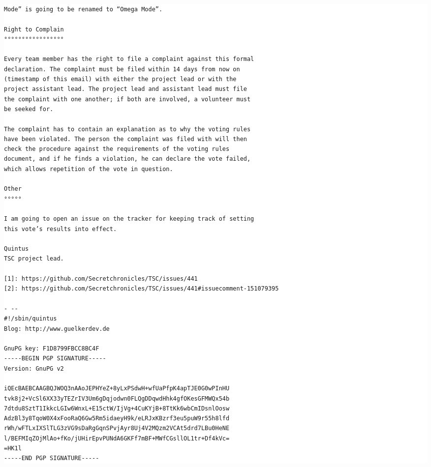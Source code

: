 ~~~~~~~~~~~~~~~~~~~~~~~~~~~~~~~~~~~~~~~~~~~~~~~~~~~~~~~~~~~~~~~~~~~~~~~~~~~~~~~~
Mode” is going to be renamed to “Omega Mode”.

Right to Complain
°°°°°°°°°°°°°°°°°

Every team member has the right to file a complaint against this formal
declaration. The complaint must be filed within 14 days from now on
(timestamp of this email) with either the project lead or with the
project assistant lead. The project lead and assistant lead must file
the complaint with one another; if both are involved, a volunteer must
be seeked for.

The complaint has to contain an explanation as to why the voting rules
have been violated. The person the complaint was filed with will then
check the procedure against the requirements of the voting rules
document, and if he finds a violation, he can declare the vote failed,
which allows repetition of the vote in question.

Other
°°°°°

I am going to open an issue on the tracker for keeping track of setting
this vote’s results into effect.

Quintus
TSC project lead.

[1]: https://github.com/Secretchronicles/TSC/issues/441
[2]: https://github.com/Secretchronicles/TSC/issues/441#issuecomment-151079395

- -- 
#!/sbin/quintus
Blog: http://www.guelkerdev.de

GnuPG key: F1D8799FBCC8BC4F
-----BEGIN PGP SIGNATURE-----
Version: GnuPG v2

iQEcBAEBCAAGBQJWOQ3nAAoJEPHYeZ+8yLxPSdwH+wfUaPfpK4apTJE0G0wPInHU
tvk8j2+VcSl6XX33yTEZrIV3Um6gDqjodwn0FLQgDDqwdHhk4gfOKesGFMWQx54b
7dtdu8SztT1IkkcLGIw6WnxL+E15ctW/IjVg+4CuKYjB+8TtKk6wbCmIDsnlOosw
AdzBl3y8TqoW0X4xFooRaQ6Gw5Rm5idaeyH9k/eLRJxKBzrf3eu5puW9r55h8lfd
rWh/wFTLxIXSlTLG3zVG9sDaRgGqnSPvjAyr8Uj4V2MQzm2VCAt5drd7LBu0HeNE
l/BEFMIqZOjMlAo+fKo/jUHirEpvPUNdA6GKFf7mBF+MWfCGsllOL1tr+Df4kVc=
=HK1l
-----END PGP SIGNATURE-----
~~~~~~~~~~~~~~~~~~~~~~~~~~~~~~~~~~~~~~~~~~~~~~~~~~~~~~~~~~~~~~~~~~~~~~~~~~~~~~~~
